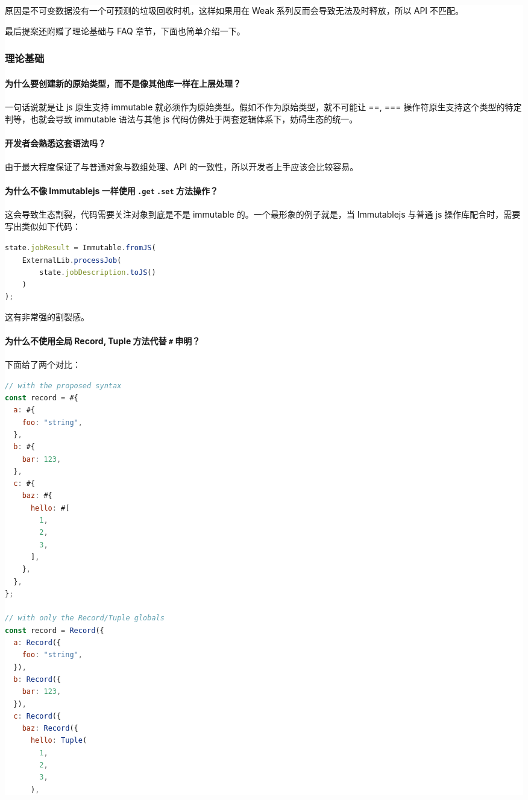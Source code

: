原因是不可变数据没有一个可预测的垃圾回收时机，这样如果用在 Weak 系列反而会导致无法及时释放，所以 API 不匹配。

最后提案还附赠了理论基础与 FAQ 章节，下面也简单介绍一下。

### 理论基础

#### 为什么要创建新的原始类型，而不是像其他库一样在上层处理？

一句话说就是让 js 原生支持 immutable 就必须作为原始类型。假如不作为原始类型，就不可能让 ==, === 操作符原生支持这个类型的特定判等，也就会导致 immutable 语法与其他 js 代码仿佛处于两套逻辑体系下，妨碍生态的统一。

#### 开发者会熟悉这套语法吗？

由于最大程度保证了与普通对象与数组处理、API 的一致性，所以开发者上手应该会比较容易。

#### 为什么不像 Immutablejs 一样使用 `.get` `.set` 方法操作？

这会导致生态割裂，代码需要关注对象到底是不是 immutable 的。一个最形象的例子就是，当 Immutablejs 与普通 js 操作库配合时，需要写出类似如下代码：

```js
state.jobResult = Immutable.fromJS(
    ExternalLib.processJob(
        state.jobDescription.toJS()
    )
);
```

这有非常强的割裂感。

#### 为什么不使用全局 Record, Tuple 方法代替 `#` 申明？

下面给了两个对比：

```js
// with the proposed syntax
const record = #{
  a: #{
    foo: "string",
  },
  b: #{
    bar: 123,
  },
  c: #{
    baz: #{
      hello: #[
        1,
        2,
        3,
      ],
    },
  },
};

// with only the Record/Tuple globals
const record = Record({
  a: Record({
    foo: "string",
  }),
  b: Record({
    bar: 123,
  }),
  c: Record({
    baz: Record({
      hello: Tuple(
        1,
        2,
        3,
      ),
```